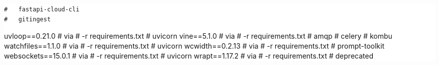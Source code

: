     #   fastapi-cloud-cli
    #   gitingest
uvloop==0.21.0
    # via
    #   -r requirements.txt
    #   uvicorn
vine==5.1.0
    # via
    #   -r requirements.txt
    #   amqp
    #   celery
    #   kombu
watchfiles==1.1.0
    # via
    #   -r requirements.txt
    #   uvicorn
wcwidth==0.2.13
    # via
    #   -r requirements.txt
    #   prompt-toolkit
websockets==15.0.1
    # via
    #   -r requirements.txt
    #   uvicorn
wrapt==1.17.2
    # via
    #   -r requirements.txt
    #   deprecated
